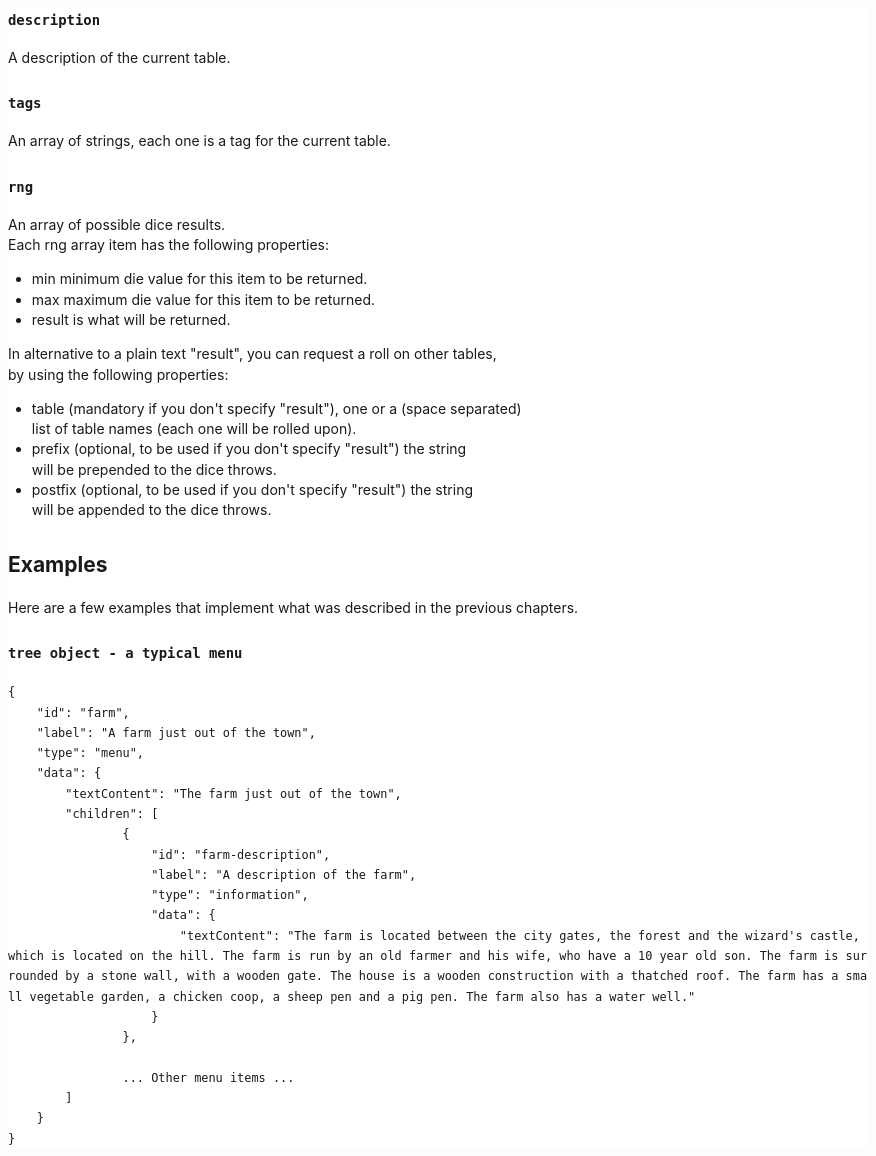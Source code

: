 ### `description`

A description of the current table.  

### `tags`

An array of strings, each one is a tag for the current table.

### `rng`

An array of possible dice results.  
Each rng array item has the following properties:  

- min minimum die value for this item to be returned.  
- max maximum die value for this item to be returned.  
- result is what will be returned.  

In alternative to a plain text "result", you can request a roll on other tables,  
by using the following properties:  
- table (mandatory if you don't specify "result"), one or a (space separated)  
  list of table names (each one will be rolled upon).  
- prefix (optional, to be used if you don't specify "result") the string  
  will be prepended to the dice throws.  
- postfix (optional, to be used if you don't specify "result") the string  
  will be appended to the dice throws.  

## Examples

Here are a few examples that implement what was described in the previous chapters.  

### `tree object - a typical menu`

    {
        "id": "farm",
        "label": "A farm just out of the town",
        "type": "menu",
        "data": {
            "textContent": "The farm just out of the town",
            "children": [
                    {
                        "id": "farm-description",
                        "label": "A description of the farm",
                        "type": "information",
                        "data": {
                            "textContent": "The farm is located between the city gates, the forest and the wizard's castle, which is located on the hill. The farm is run by an old farmer and his wife, who have a 10 year old son. The farm is surrounded by a stone wall, with a wooden gate. The house is a wooden construction with a thatched roof. The farm has a small vegetable garden, a chicken coop, a sheep pen and a pig pen. The farm also has a water well."
                        }
                    },

                    ... Other menu items ...
            ]
        }
    }
